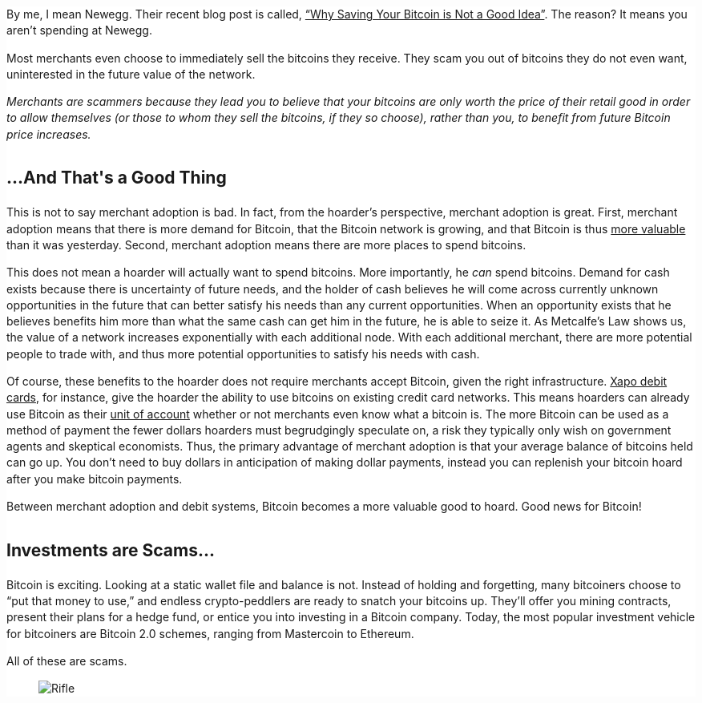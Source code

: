 By me, I mean Newegg. Their recent blog post is called, [“Why Saving Your Bitcoin is Not a Good Idea”](http://blog.newegg.com/saving-bitcoin-good-idea/). The reason? It means you aren’t spending at Newegg.

Most merchants even choose to immediately sell the bitcoins they receive. They scam you out of bitcoins they do not even want, uninterested in the future value of the network.

_Merchants are scammers because they lead you to believe that your bitcoins are only worth the price of their retail good in order to allow themselves (or those to whom they sell the bitcoins, if they so choose), rather than you, to benefit from future Bitcoin price increases._

## ...And That's a Good Thing

This is not to say merchant adoption is bad. In fact, from the hoarder’s perspective, merchant adoption is great. First, merchant adoption means that there is more demand for Bitcoin, that the Bitcoin network is growing, and that Bitcoin is thus [more valuable](http://bitcoinist.net/the-merchant-adoptocalypse/) than it was yesterday. Second, merchant adoption means there are more places to spend bitcoins.

This does not mean a hoarder will actually want to spend bitcoins. More importantly, he _can_ spend bitcoins. Demand for cash exists because there is uncertainty of future needs, and the holder of cash believes he will come across currently unknown opportunities in the future that can better satisfy his needs than any current opportunities. When an opportunity exists that he believes benefits him more than what the same cash can get him in the future, he is able to seize it. As Metcalfe’s Law shows us, the value of a network increases exponentially with each additional node. With each additional merchant, there are more potential people to trade with, and thus more potential opportunities to satisfy his needs with cash.

Of course, these benefits to the hoarder does not require merchants accept Bitcoin, given the right infrastructure. [Xapo debit cards](http://xapo.com/), for instance, give the hoarder the ability to use bitcoins on existing credit card networks. This means hoarders can already use Bitcoin as their [unit of account](/mempool/bitcoin-is-the-best-unit-of-account/) whether or not merchants even know what a bitcoin is. The more Bitcoin can be used as a method of payment the fewer dollars hoarders must begrudgingly speculate on, a risk they typically only wish on government agents and skeptical economists. Thus, the primary advantage of merchant adoption is that your average balance of bitcoins held can go up. You don’t need to buy dollars in anticipation of making dollar payments, instead you can replenish your bitcoin hoard after you make bitcoin payments.

Between merchant adoption and debit systems, Bitcoin becomes a more valuable good to hoard. Good news for Bitcoin!

## Investments are Scams...

Bitcoin is exciting. Looking at a static wallet file and balance is not. Instead of holding and forgetting, many bitcoiners choose to “put that money to use,” and endless crypto-peddlers are ready to snatch your bitcoins up. They’ll offer you mining contracts, present their plans for a hedge fund, or entice you into investing in a Bitcoin company. Today, the most popular investment vehicle for bitcoiners are Bitcoin 2.0 schemes, ranging from Mastercoin to Ethereum.

All of these are scams.

<figure>
  <img src="/img/mempool/everyones-a-scammer/rifle.jpg" alt="Rifle" />
</figure>
